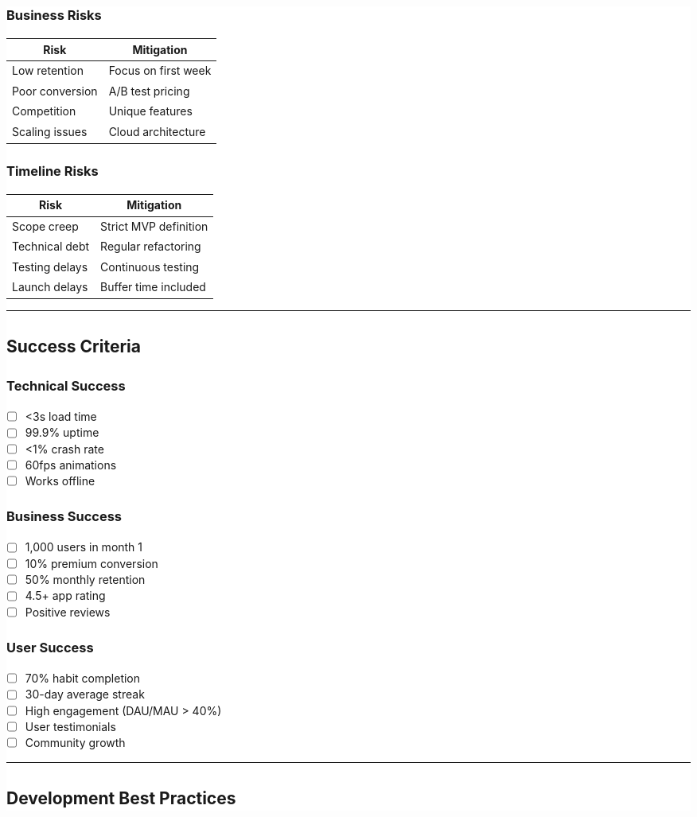 ### Business Risks
| Risk | Mitigation |
|------|------------|
| Low retention | Focus on first week |
| Poor conversion | A/B test pricing |
| Competition | Unique features |
| Scaling issues | Cloud architecture |

### Timeline Risks
| Risk | Mitigation |
|------|------------|
| Scope creep | Strict MVP definition |
| Technical debt | Regular refactoring |
| Testing delays | Continuous testing |
| Launch delays | Buffer time included |

---

## Success Criteria

### Technical Success
- [ ] <3s load time
- [ ] 99.9% uptime
- [ ] <1% crash rate
- [ ] 60fps animations
- [ ] Works offline

### Business Success
- [ ] 1,000 users in month 1
- [ ] 10% premium conversion
- [ ] 50% monthly retention
- [ ] 4.5+ app rating
- [ ] Positive reviews

### User Success
- [ ] 70% habit completion
- [ ] 30-day average streak
- [ ] High engagement (DAU/MAU > 40%)
- [ ] User testimonials
- [ ] Community growth

---

## Development Best Practices
